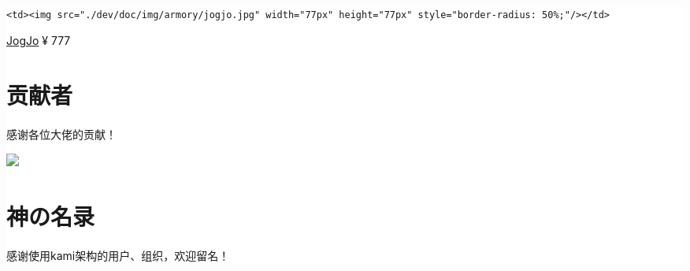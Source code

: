     <td><img src="./dev/doc/img/armory/jogjo.jpg" width="77px" height="77px" style="border-radius: 50%;"/></td>
  </tr>
  <tr>
    <td align="center"><a href="https://jogjo.cn" title="这是JogJo的博客，走过路过不要错过哟~" target="_blank">JogJo</a></td>
  </tr>
  <tr>
    <td align="center">¥ 777</td>
  </tr>
</table>

# 贡献者
感谢各位大佬的贡献！

<a href="https://github.com/jogjo/kami/graphs/contributors">
  <img src="https://contrib.rocks/image?repo=jogjo/kami" />
</a>

# 神の名录
感谢使用kami架构的用户、组织，欢迎留名！
